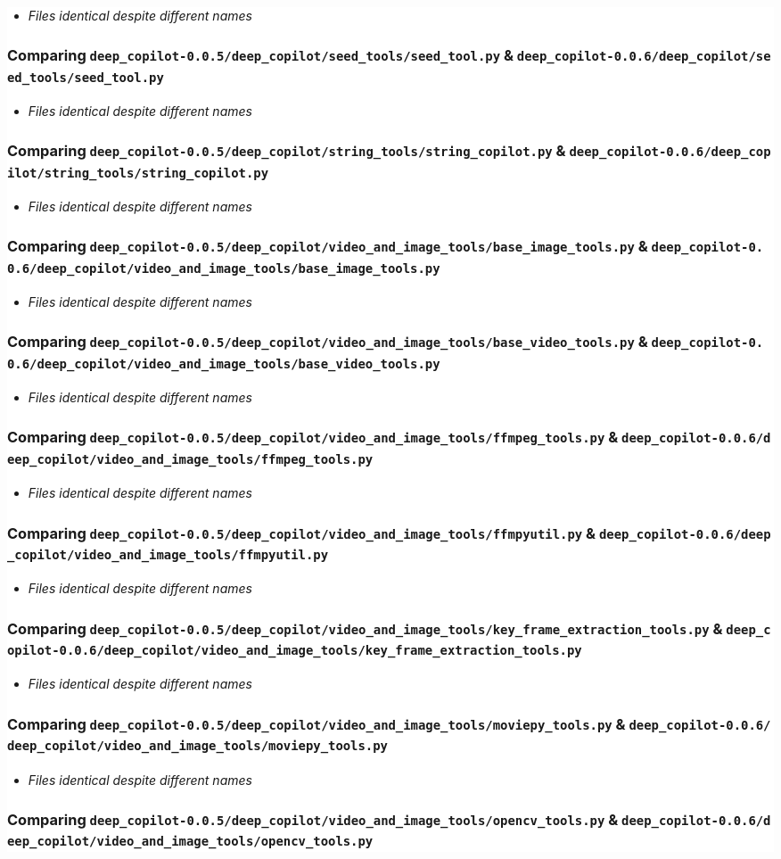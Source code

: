  * *Files identical despite different names*

### Comparing `deep_copilot-0.0.5/deep_copilot/seed_tools/seed_tool.py` & `deep_copilot-0.0.6/deep_copilot/seed_tools/seed_tool.py`

 * *Files identical despite different names*

### Comparing `deep_copilot-0.0.5/deep_copilot/string_tools/string_copilot.py` & `deep_copilot-0.0.6/deep_copilot/string_tools/string_copilot.py`

 * *Files identical despite different names*

### Comparing `deep_copilot-0.0.5/deep_copilot/video_and_image_tools/base_image_tools.py` & `deep_copilot-0.0.6/deep_copilot/video_and_image_tools/base_image_tools.py`

 * *Files identical despite different names*

### Comparing `deep_copilot-0.0.5/deep_copilot/video_and_image_tools/base_video_tools.py` & `deep_copilot-0.0.6/deep_copilot/video_and_image_tools/base_video_tools.py`

 * *Files identical despite different names*

### Comparing `deep_copilot-0.0.5/deep_copilot/video_and_image_tools/ffmpeg_tools.py` & `deep_copilot-0.0.6/deep_copilot/video_and_image_tools/ffmpeg_tools.py`

 * *Files identical despite different names*

### Comparing `deep_copilot-0.0.5/deep_copilot/video_and_image_tools/ffmpyutil.py` & `deep_copilot-0.0.6/deep_copilot/video_and_image_tools/ffmpyutil.py`

 * *Files identical despite different names*

### Comparing `deep_copilot-0.0.5/deep_copilot/video_and_image_tools/key_frame_extraction_tools.py` & `deep_copilot-0.0.6/deep_copilot/video_and_image_tools/key_frame_extraction_tools.py`

 * *Files identical despite different names*

### Comparing `deep_copilot-0.0.5/deep_copilot/video_and_image_tools/moviepy_tools.py` & `deep_copilot-0.0.6/deep_copilot/video_and_image_tools/moviepy_tools.py`

 * *Files identical despite different names*

### Comparing `deep_copilot-0.0.5/deep_copilot/video_and_image_tools/opencv_tools.py` & `deep_copilot-0.0.6/deep_copilot/video_and_image_tools/opencv_tools.py`
